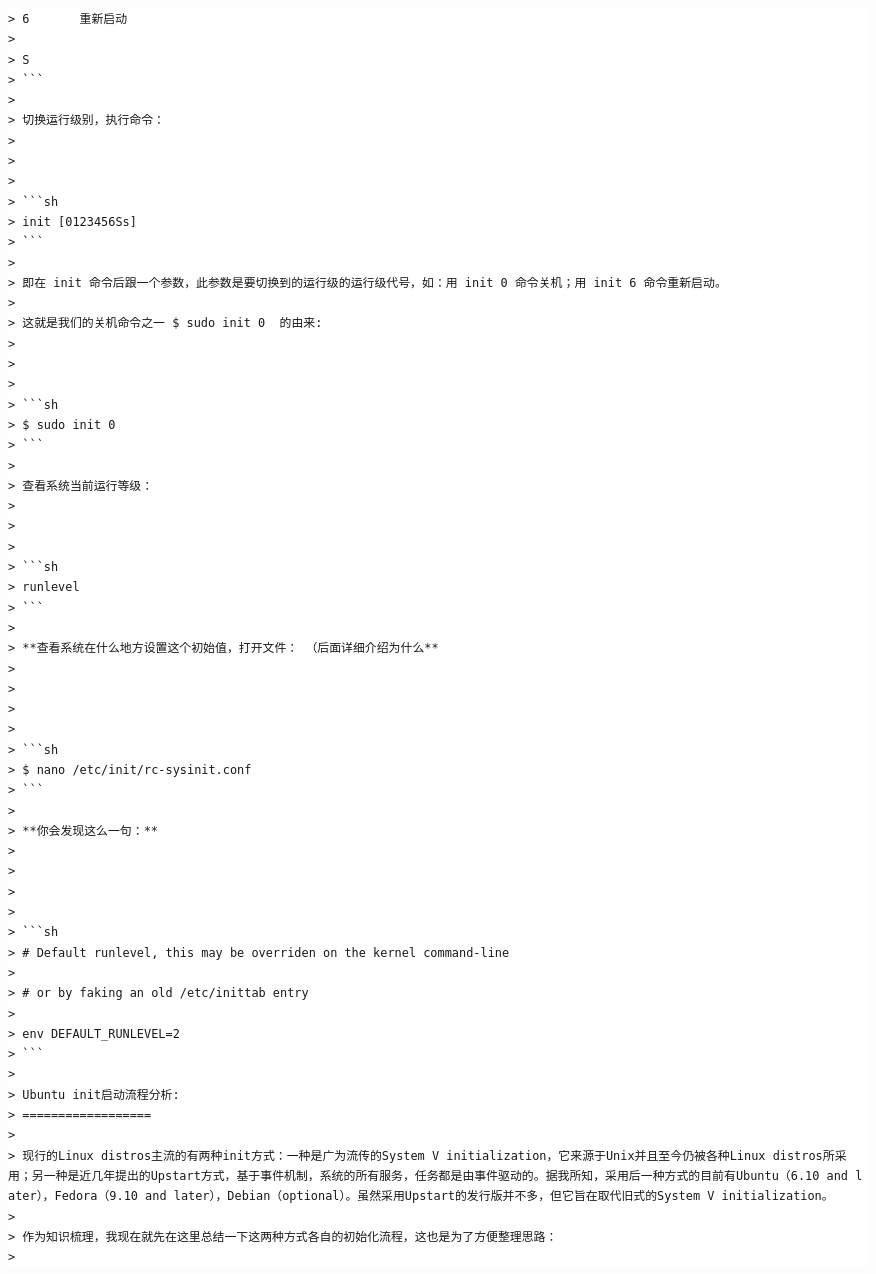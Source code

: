     > 6       重新启动
    > 
    > S
    > ```
    > 
    > 切换运行级别，执行命令：
    > 
    > 
    > 
    > ```sh
    > init [0123456Ss]
    > ```
    > 
    > 即在 init 命令后跟一个参数，此参数是要切换到的运行级的运行级代号，如：用 init 0 命令关机；用 init 6 命令重新启动。
    > 
    > 这就是我们的关机命令之一 $ sudo init 0  的由来:
    > 
    > 
    > 
    > ```sh
    > $ sudo init 0
    > ```
    > 
    > 查看系统当前运行等级：
    > 
    > 
    > 
    > ```sh
    > runlevel
    > ```
    > 
    > **查看系统在什么地方设置这个初始值，打开文件： （后面详细介绍为什么**
    > 
    > 
    > 
    > 
    > ```sh
    > $ nano /etc/init/rc-sysinit.conf
    > ```
    > 
    > **你会发现这么一句：**  
    > 
    > 
    > 
    > 
    > ```sh
    > # Default runlevel, this may be overriden on the kernel command-line
    > 
    > # or by faking an old /etc/inittab entry
    > 
    > env DEFAULT_RUNLEVEL=2
    > ```
    > 
    > Ubuntu init启动流程分析:
    > ==================
    > 
    > 现行的Linux distros主流的有两种init方式：一种是广为流传的System V initialization，它来源于Unix并且至今仍被各种Linux distros所采用；另一种是近几年提出的Upstart方式，基于事件机制，系统的所有服务，任务都是由事件驱动的。据我所知，采用后一种方式的目前有Ubuntu（6.10 and later），Fedora（9.10 and later），Debian（optional）。虽然采用Upstart的发行版并不多，但它旨在取代旧式的System V initialization。
    > 
    > 作为知识梳理，我现在就先在这里总结一下这两种方式各自的初始化流程，这也是为了方便整理思路：
    > 